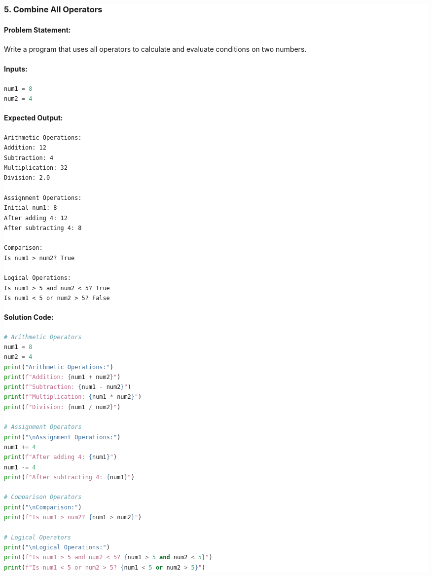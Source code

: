 
### **5. Combine All Operators**
#### **Problem Statement:**
Write a program that uses all operators to calculate and evaluate conditions on two numbers.

#### **Inputs:**
```python
num1 = 8
num2 = 4
```

#### **Expected Output:**
```
Arithmetic Operations:
Addition: 12
Subtraction: 4
Multiplication: 32
Division: 2.0

Assignment Operations:
Initial num1: 8
After adding 4: 12
After subtracting 4: 8

Comparison:
Is num1 > num2? True

Logical Operations:
Is num1 > 5 and num2 < 5? True
Is num1 < 5 or num2 > 5? False
```

#### **Solution Code:**
```python
# Arithmetic Operators
num1 = 8
num2 = 4
print("Arithmetic Operations:")
print(f"Addition: {num1 + num2}")
print(f"Subtraction: {num1 - num2}")
print(f"Multiplication: {num1 * num2}")
print(f"Division: {num1 / num2}")

# Assignment Operators
print("\nAssignment Operations:")
num1 += 4
print(f"After adding 4: {num1}")
num1 -= 4
print(f"After subtracting 4: {num1}")

# Comparison Operators
print("\nComparison:")
print(f"Is num1 > num2? {num1 > num2}")

# Logical Operators
print("\nLogical Operations:")
print(f"Is num1 > 5 and num2 < 5? {num1 > 5 and num2 < 5}")
print(f"Is num1 < 5 or num2 > 5? {num1 < 5 or num2 > 5}")
```
